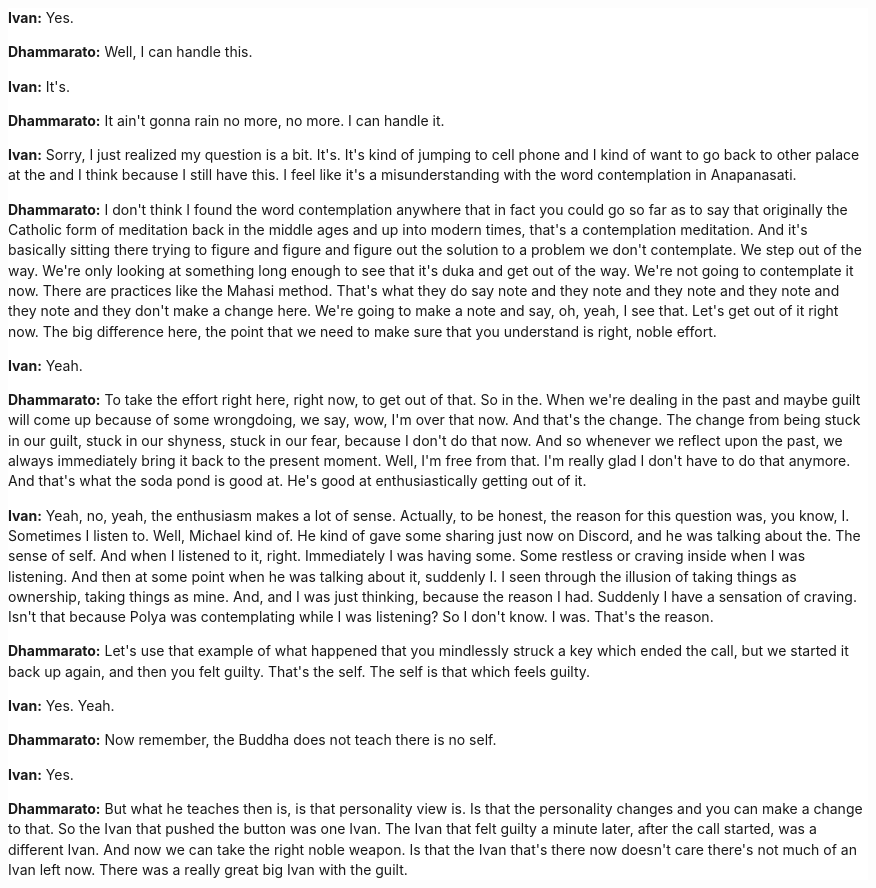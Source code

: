 **Ivan:** Yes.

**Dhammarato:** Well, I can handle this.

**Ivan:** It's.

**Dhammarato:** It ain't gonna rain no more, no more. I can handle it.

**Ivan:** Sorry, I just realized my question is a bit. It's. It's kind of jumping to cell phone and I kind of want to go back to other palace at the and I think because I still have this. I feel like it's a misunderstanding with the word contemplation in Anapanasati.

**Dhammarato:** I don't think I found the word contemplation anywhere that in fact you could go so far as to say that originally the Catholic form of meditation back in the middle ages and up into modern times, that's a contemplation meditation. And it's basically sitting there trying to figure and figure and figure out the solution to a problem we don't contemplate. We step out of the way. We're only looking at something long enough to see that it's duka and get out of the way. We're not going to contemplate it now. There are practices like the Mahasi method. That's what they do say note and they note and they note and they note and they note and they don't make a change here. We're going to make a note and say, oh, yeah, I see that. Let's get out of it right now. The big difference here, the point that we need to make sure that you understand is right, noble effort.

**Ivan:** Yeah.

**Dhammarato:** To take the effort right here, right now, to get out of that. So in the. When we're dealing in the past and maybe guilt will come up because of some wrongdoing, we say, wow, I'm over that now. And that's the change. The change from being stuck in our guilt, stuck in our shyness, stuck in our fear, because I don't do that now. And so whenever we reflect upon the past, we always immediately bring it back to the present moment. Well, I'm free from that. I'm really glad I don't have to do that anymore. And that's what the soda pond is good at. He's good at enthusiastically getting out of it.

**Ivan:** Yeah, no, yeah, the enthusiasm makes a lot of sense. Actually, to be honest, the reason for this question was, you know, I. Sometimes I listen to. Well, Michael kind of. He kind of gave some sharing just now on Discord, and he was talking about the. The sense of self. And when I listened to it, right. Immediately I was having some. Some restless or craving inside when I was listening. And then at some point when he was talking about it, suddenly I. I seen through the illusion of taking things as ownership, taking things as mine. And, and I was just thinking, because the reason I had. Suddenly I have a sensation of craving. Isn't that because Polya was contemplating while I was listening? So I don't know. I was. That's the reason.

**Dhammarato:** Let's use that example of what happened that you mindlessly struck a key which ended the call, but we started it back up again, and then you felt guilty. That's the self. The self is that which feels guilty.

**Ivan:** Yes. Yeah.

**Dhammarato:** Now remember, the Buddha does not teach there is no self.

**Ivan:** Yes.

**Dhammarato:** But what he teaches then is, is that personality view is. Is that the personality changes and you can make a change to that. So the Ivan that pushed the button was one Ivan. The Ivan that felt guilty a minute later, after the call started, was a different Ivan. And now we can take the right noble weapon. Is that the Ivan that's there now doesn't care there's not much of an Ivan left now. There was a really great big Ivan with the guilt.
